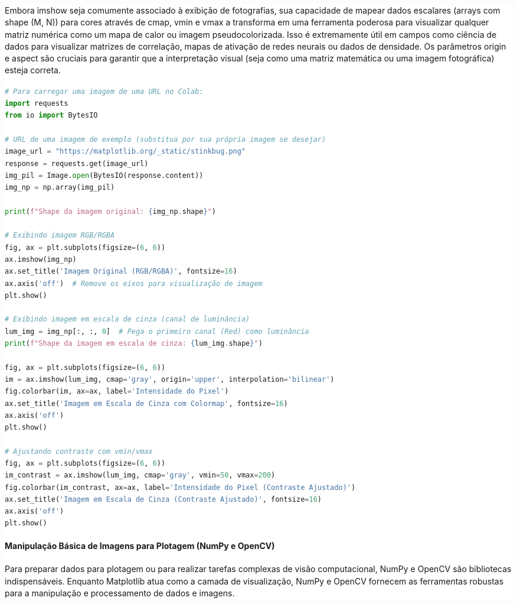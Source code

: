 Embora imshow seja comumente associado à exibição de fotografias, sua capacidade de mapear dados escalares (arrays com shape (M, N)) para cores através de cmap, vmin e vmax a transforma em uma ferramenta poderosa para visualizar qualquer matriz numérica como um mapa de calor ou imagem pseudocolorizada. Isso é extremamente útil em campos como ciência de dados para visualizar matrizes de correlação, mapas de ativação de redes neurais ou dados de densidade. Os parâmetros origin e aspect são cruciais para garantir que a interpretação visual (seja como uma matriz matemática ou uma imagem fotográfica) esteja correta.

```python
# Para carregar uma imagem de uma URL no Colab:
import requests
from io import BytesIO

# URL de uma imagem de exemplo (substitua por sua própria imagem se desejar)
image_url = "https://matplotlib.org/_static/stinkbug.png"
response = requests.get(image_url)
img_pil = Image.open(BytesIO(response.content))
img_np = np.array(img_pil)

print(f"Shape da imagem original: {img_np.shape}")

# Exibindo imagem RGB/RGBA
fig, ax = plt.subplots(figsize=(6, 6))
ax.imshow(img_np)
ax.set_title('Imagem Original (RGB/RGBA)', fontsize=16)
ax.axis('off')  # Remove os eixos para visualização de imagem
plt.show()

# Exibindo imagem em escala de cinza (canal de luminância)
lum_img = img_np[:, :, 0]  # Pega o primeiro canal (Red) como luminância
print(f"Shape da imagem em escala de cinza: {lum_img.shape}")

fig, ax = plt.subplots(figsize=(6, 6))
im = ax.imshow(lum_img, cmap='gray', origin='upper', interpolation='bilinear')
fig.colorbar(im, ax=ax, label='Intensidade do Pixel')
ax.set_title('Imagem em Escala de Cinza com Colormap', fontsize=16)
ax.axis('off')
plt.show()

# Ajustando contraste com vmin/vmax
fig, ax = plt.subplots(figsize=(6, 6))
im_contrast = ax.imshow(lum_img, cmap='gray', vmin=50, vmax=200)
fig.colorbar(im_contrast, ax=ax, label='Intensidade do Pixel (Contraste Ajustado)')
ax.set_title('Imagem em Escala de Cinza (Contraste Ajustado)', fontsize=16)
ax.axis('off')
plt.show()
```

#### Manipulação Básica de Imagens para Plotagem (NumPy e OpenCV)

Para preparar dados para plotagem ou para realizar tarefas complexas de visão computacional, NumPy e OpenCV são bibliotecas indispensáveis. Enquanto Matplotlib atua como a camada de visualização, NumPy e OpenCV fornecem as ferramentas robustas para a manipulação e processamento de dados e imagens.
